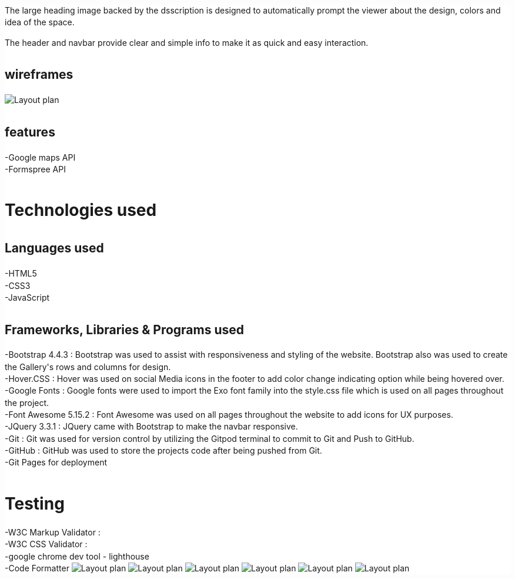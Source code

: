 The large heading image backed by the dsscription is designed to automatically prompt the viewer about the design, colors and idea of the space. 

The header and navbar provide clear and simple info to make it as quick and easy interaction.

## wireframes
![Layout plan]()



## features
-Google maps API<br>
-Formspree API<br>


# Technologies used
## Languages used
-HTML5<br>
-CSS3<br>
-JavaScript<br>

## Frameworks, Libraries & Programs used
-Bootstrap 4.4.3 : Bootstrap was used to assist with responsiveness and styling of the website. Bootstrap also was used to create the Gallery's rows and columns for design.<br>
-Hover.CSS : Hover was used on social Media icons in the footer to add color change indicating option while being hovered over.<br>
-Google Fonts : Google fonts were used to import the Exo font family into the style.css file which is used on all pages throughout the project.<br>
-Font Awesome 5.15.2 : Font Awesome was used on all pages throughout the website to add icons for UX purposes.<br>
-JQuery 3.3.1 : JQuery came with Bootstrap to make the navbar responsive.<br>
-Git : Git was used for version control by utilizing the Gitpod terminal to commit to Git and Push to GitHub.<br> 
-GitHub : GitHub was used to store the projects code after being pushed from Git.<br>
-Git Pages for deployment

# Testing 

-W3C Markup Validator : <br>
-W3C CSS Validator : <br>
-google chrome dev tool - lighthouse<br>
-Code Formatter
![Layout plan](assets/images/htmlvalidator.png)
  ![Layout plan](assets/images/cssvalidator.png)
  ![Layout plan](assets/images/jsvalidator.png)
  ![Layout plan](assets/images/jsvalidator2.png)
  ![Layout plan](assets/images/csswebformatter.png)
  ![Layout plan](assets/images/htmlwebformatter.png)
